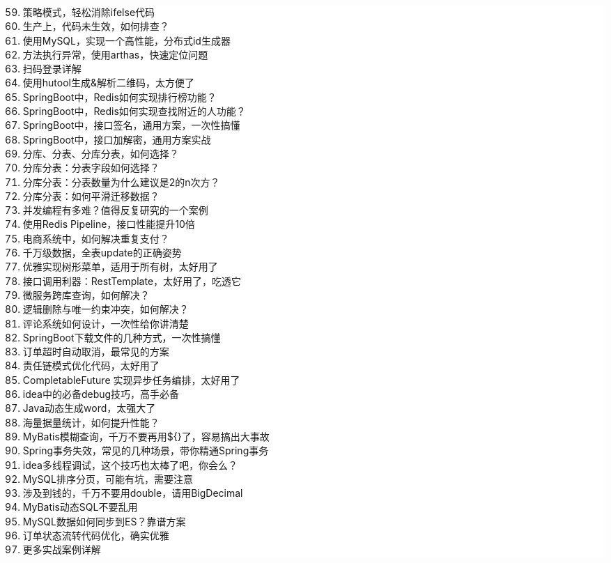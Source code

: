 59. 策略模式，轻松消除ifelse代码
60. 生产上，代码未生效，如何排查？
61. 使用MySQL，实现一个高性能，分布式id生成器
62. 方法执行异常，使用arthas，快速定位问题
63. 扫码登录详解
64. 使用hutool生成&解析二维码，太方便了
65. SpringBoot中，Redis如何实现排行榜功能？
66. SpringBoot中，Redis如何实现查找附近的人功能？
67. SpringBoot中，接口签名，通用方案，一次性搞懂
68. SpringBoot中，接口加解密，通用方案实战
69. 分库、分表、分库分表，如何选择？
70. 分库分表：分表字段如何选择？
71. 分库分表：分表数量为什么建议是2的n次方？
72. 分库分表：如何平滑迁移数据？
73. 并发编程有多难？值得反复研究的一个案例
74. 使用Redis Pipeline，接口性能提升10倍
75. 电商系统中，如何解决重复支付？
76. 千万级数据，全表update的正确姿势
77. 优雅实现树形菜单，适用于所有树，太好用了
78. 接口调用利器：RestTemplate，太好用了，吃透它
79. 微服务跨库查询，如何解决？
80. 逻辑删除与唯一约束冲突，如何解决？
81. 评论系统如何设计，一次性给你讲清楚
82. SpringBoot下载文件的几种方式，一次性搞懂
83. 订单超时自动取消，最常见的方案
84. 责任链模式优化代码，太好用了
85. CompletableFuture 实现异步任务编排，太好用了
86. idea中的必备debug技巧，高手必备
87. Java动态生成word，太强大了
88. 海量据量统计，如何提升性能？
89. MyBatis模糊查询，千万不要再用${}了，容易搞出大事故
90. Spring事务失效，常见的几种场景，带你精通Spring事务
91. idea多线程调试，这个技巧也太棒了吧，你会么？
92. MySQL排序分页，可能有坑，需要注意
93. 涉及到钱的，千万不要用double，请用BigDecimal
94. MyBatis动态SQL不要乱用
95. MySQL数据如何同步到ES？靠谱方案
96. 订单状态流转代码优化，确实优雅
97. 更多实战案例详解